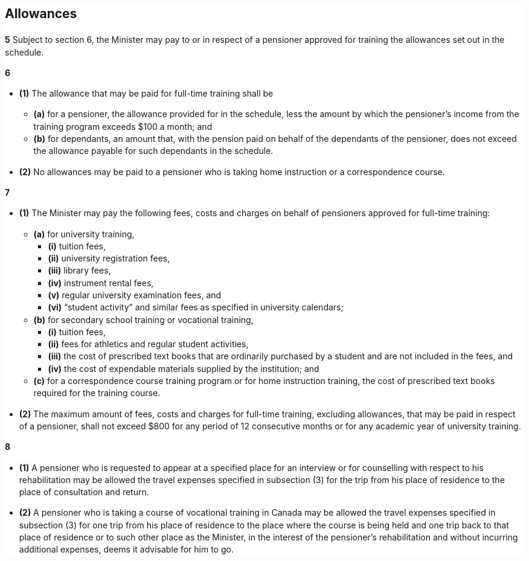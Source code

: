 ## Allowances


**5** Subject to section 6, the Minister may pay to or in respect of a pensioner approved for training the allowances set out in the schedule.



**6** 

- **(1)** The allowance that may be paid for full-time training shall be
	- **(a)** for a pensioner, the allowance provided for in the schedule, less the amount by which the pensioner’s income from the training program exceeds $100 a month; and
	- **(b)** for dependants, an amount that, with the pension paid on behalf of the dependants of the pensioner, does not exceed the allowance payable for such dependants in the schedule.

- **(2)** No allowances may be paid to a pensioner who is taking home instruction or a correspondence course.



**7** 

- **(1)** The Minister may pay the following fees, costs and charges on behalf of pensioners approved for full-time training:
	- **(a)** for university training,
		- **(i)** tuition fees,
		- **(ii)** university registration fees,
		- **(iii)** library fees,
		- **(iv)** instrument rental fees,
		- **(v)** regular university examination fees, and
		- **(vi)** “student activity” and similar fees as specified in university calendars;
	- **(b)** for secondary school training or vocational training,
		- **(i)** tuition fees,
		- **(ii)** fees for athletics and regular student activities,
		- **(iii)** the cost of prescribed text books that are ordinarily purchased by a student and are not included in the fees, and
		- **(iv)** the cost of expendable materials supplied by the institution; and
	- **(c)** for a correspondence course training program or for home instruction training, the cost of prescribed text books required for the training course.

- **(2)** The maximum amount of fees, costs and charges for full-time training, excluding allowances, that may be paid in respect of a pensioner, shall not exceed $800 for any period of 12 consecutive months or for any academic year of university training.



**8** 

- **(1)** A pensioner who is requested to appear at a specified place for an interview or for counselling with respect to his rehabilitation may be allowed the travel expenses specified in subsection (3) for the trip from his place of residence to the place of consultation and return.

- **(2)** A pensioner who is taking a course of vocational training in Canada may be allowed the travel expenses specified in subsection (3) for one trip from his place of residence to the place where the course is being held and one trip back to that place of residence or to such other place as the Minister, in the interest of the pensioner’s rehabilitation and without incurring additional expenses, deems it advisable for him to go.

